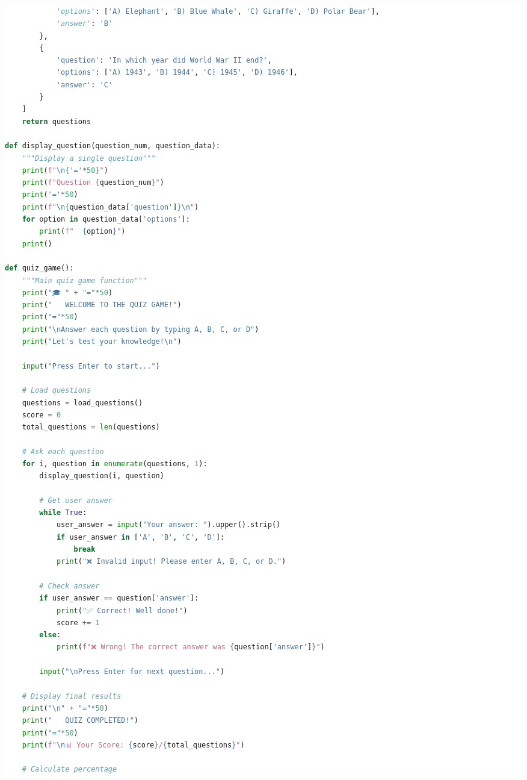 ```python
            'options': ['A) Elephant', 'B) Blue Whale', 'C) Giraffe', 'D) Polar Bear'],
            'answer': 'B'
        },
        {
            'question': 'In which year did World War II end?',
            'options': ['A) 1943', 'B) 1944', 'C) 1945', 'D) 1946'],
            'answer': 'C'
        }
    ]
    return questions

def display_question(question_num, question_data):
    """Display a single question"""
    print(f"\n{'='*50}")
    print(f"Question {question_num}")
    print('='*50)
    print(f"\n{question_data['question']}\n")
    for option in question_data['options']:
        print(f"  {option}")
    print()

def quiz_game():
    """Main quiz game function"""
    print("🎓 " + "="*50)
    print("   WELCOME TO THE QUIZ GAME!")
    print("="*50)
    print("\nAnswer each question by typing A, B, C, or D")
    print("Let's test your knowledge!\n")
    
    input("Press Enter to start...")
    
    # Load questions
    questions = load_questions()
    score = 0
    total_questions = len(questions)
    
    # Ask each question
    for i, question in enumerate(questions, 1):
        display_question(i, question)
        
        # Get user answer
        while True:
            user_answer = input("Your answer: ").upper().strip()
            if user_answer in ['A', 'B', 'C', 'D']:
                break
            print("❌ Invalid input! Please enter A, B, C, or D.")
        
        # Check answer
        if user_answer == question['answer']:
            print("✅ Correct! Well done!")
            score += 1
        else:
            print(f"❌ Wrong! The correct answer was {question['answer']}")
        
        input("\nPress Enter for next question...")
    
    # Display final results
    print("\n" + "="*50)
    print("   QUIZ COMPLETED!")
    print("="*50)
    print(f"\n📊 Your Score: {score}/{total_questions}")
    
    # Calculate percentage
```